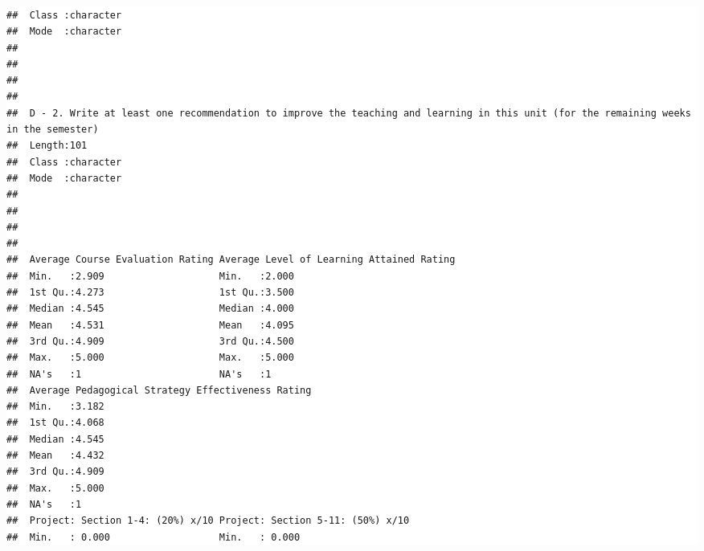     ##  Class :character                                                                       
    ##  Mode  :character                                                                       
    ##                                                                                         
    ##                                                                                         
    ##                                                                                         
    ##                                                                                         
    ##  D - 2. Write at least one recommendation to improve the teaching and learning in this unit (for the remaining weeks in the semester)
    ##  Length:101                                                                                                                          
    ##  Class :character                                                                                                                    
    ##  Mode  :character                                                                                                                    
    ##                                                                                                                                      
    ##                                                                                                                                      
    ##                                                                                                                                      
    ##                                                                                                                                      
    ##  Average Course Evaluation Rating Average Level of Learning Attained Rating
    ##  Min.   :2.909                    Min.   :2.000                            
    ##  1st Qu.:4.273                    1st Qu.:3.500                            
    ##  Median :4.545                    Median :4.000                            
    ##  Mean   :4.531                    Mean   :4.095                            
    ##  3rd Qu.:4.909                    3rd Qu.:4.500                            
    ##  Max.   :5.000                    Max.   :5.000                            
    ##  NA's   :1                        NA's   :1                                
    ##  Average Pedagogical Strategy Effectiveness Rating
    ##  Min.   :3.182                                    
    ##  1st Qu.:4.068                                    
    ##  Median :4.545                                    
    ##  Mean   :4.432                                    
    ##  3rd Qu.:4.909                                    
    ##  Max.   :5.000                                    
    ##  NA's   :1                                        
    ##  Project: Section 1-4: (20%) x/10 Project: Section 5-11: (50%) x/10
    ##  Min.   : 0.000                   Min.   : 0.000                   
